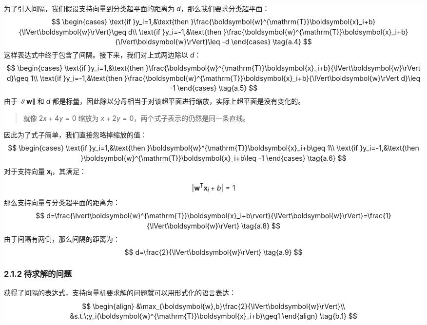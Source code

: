 为了引入间隔，我们假设支持向量到分类超平面的距离为 $d$，那么我们要求分类超平面：
$$
\begin{cases}
\text{if }y_i=1,&\text{then }\frac{\boldsymbol{w}^{\mathrm{T}}\boldsymbol{x}_i+b}{\lVert\boldsymbol{w}\rVert}\geq d\\
\text{if }y_i=-1,&\text{then }\frac{\boldsymbol{w}^{\mathrm{T}}\boldsymbol{x}_i+b}{\lVert\boldsymbol{w}\rVert}\leq -d
\end{cases}
\tag{a.4}
$$
这样表达式中终于包含了间隔。接下来，我们对上式两边除以 $d$：
$$
\begin{cases}
\text{if }y_i=1,&\text{then }\frac{\boldsymbol{w}^{\mathrm{T}}\boldsymbol{x}_i+b}{\lVert\boldsymbol{w}\rVert d}\geq 1\\
\text{if }y_i=-1,&\text{then }\frac{\boldsymbol{w}^{\mathrm{T}}\boldsymbol{x}_i+b}{\lVert\boldsymbol{w}\rVert d}\leq -1
\end{cases}
\tag{a.5}
$$
由于 $\lVert\boldsymbol{w}\rVert$ 和 $d$ 都是标量，因此除以分母相当于对该超平面进行缩放，实际上超平面是没有变化的。

> 就像 $2x+4y=0$ 缩放为 $x+2y=0$，两个式子表示的仍然是同一条直线。

因此为了式子简单，我们直接忽略掉缩放的值：
$$
\begin{cases}
\text{if }y_i=1,&\text{then }\boldsymbol{w}^{\mathrm{T}}\boldsymbol{x}_i+b\geq 1\\
\text{if }y_i=-1,&\text{then }\boldsymbol{w}^{\mathrm{T}}\boldsymbol{x}_i+b\leq -1
\end{cases}
\tag{a.6}
$$
对于支持向量 $\boldsymbol{x}_i$，其满足：
$$
\lvert\boldsymbol{w}^{\mathrm{T}}\boldsymbol{x}_i+b\rvert=1
\tag{a.7}
$$
那么支持向量与分类超平面的距离为：
$$
d=\frac{\lvert\boldsymbol{w}^{\mathrm{T}}\boldsymbol{x}_i+b\rvert}{\lVert\boldsymbol{w}\rVert}=\frac{1}{\lVert\boldsymbol{w}\rVert}
\tag{a.8}
$$
由于间隔有两侧，那么间隔的距离为：
$$
d=\frac{2}{\lVert\boldsymbol{w}\rVert}
\tag{a.9}
$$

### 2.1.2 待求解的问题

获得了间隔的表达式，支持向量机要求解的问题就可以用形式化的语言表达：
$$
\begin{align}
&\max_{\boldsymbol{w},b}\frac{2}{\lVert\boldsymbol{w}\rVert}\\
&s.t.\;y_i(\boldsymbol{w}^{\mathrm{T}}\boldsymbol{x}_i+b)\geq1
\end{align}
\tag{b.1}
$$
